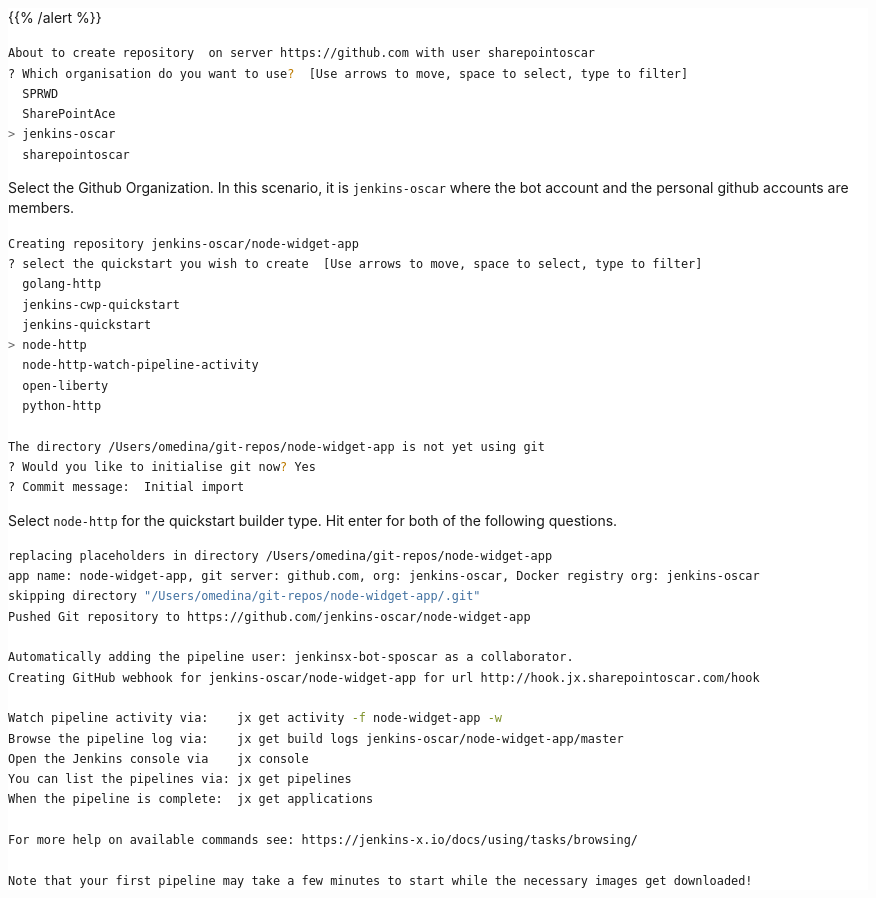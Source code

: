 {{% /alert %}}

```sh
About to create repository  on server https://github.com with user sharepointoscar
? Which organisation do you want to use?  [Use arrows to move, space to select, type to filter]
  SPRWD
  SharePointAce
> jenkins-oscar
  sharepointoscar

```
Select the Github Organization.  In this scenario, it is `jenkins-oscar` where the bot account and the personal github accounts are members.

```sh
Creating repository jenkins-oscar/node-widget-app
? select the quickstart you wish to create  [Use arrows to move, space to select, type to filter]
  golang-http
  jenkins-cwp-quickstart
  jenkins-quickstart
> node-http
  node-http-watch-pipeline-activity
  open-liberty
  python-http

The directory /Users/omedina/git-repos/node-widget-app is not yet using git
? Would you like to initialise git now? Yes
? Commit message:  Initial import
```

Select `node-http` for the quickstart builder type. Hit enter for both of the following questions.

```sh
replacing placeholders in directory /Users/omedina/git-repos/node-widget-app
app name: node-widget-app, git server: github.com, org: jenkins-oscar, Docker registry org: jenkins-oscar
skipping directory "/Users/omedina/git-repos/node-widget-app/.git"
Pushed Git repository to https://github.com/jenkins-oscar/node-widget-app

Automatically adding the pipeline user: jenkinsx-bot-sposcar as a collaborator.
Creating GitHub webhook for jenkins-oscar/node-widget-app for url http://hook.jx.sharepointoscar.com/hook

Watch pipeline activity via:    jx get activity -f node-widget-app -w
Browse the pipeline log via:    jx get build logs jenkins-oscar/node-widget-app/master
Open the Jenkins console via    jx console
You can list the pipelines via: jx get pipelines
When the pipeline is complete:  jx get applications

For more help on available commands see: https://jenkins-x.io/docs/using/tasks/browsing/

Note that your first pipeline may take a few minutes to start while the necessary images get downloaded!
```
